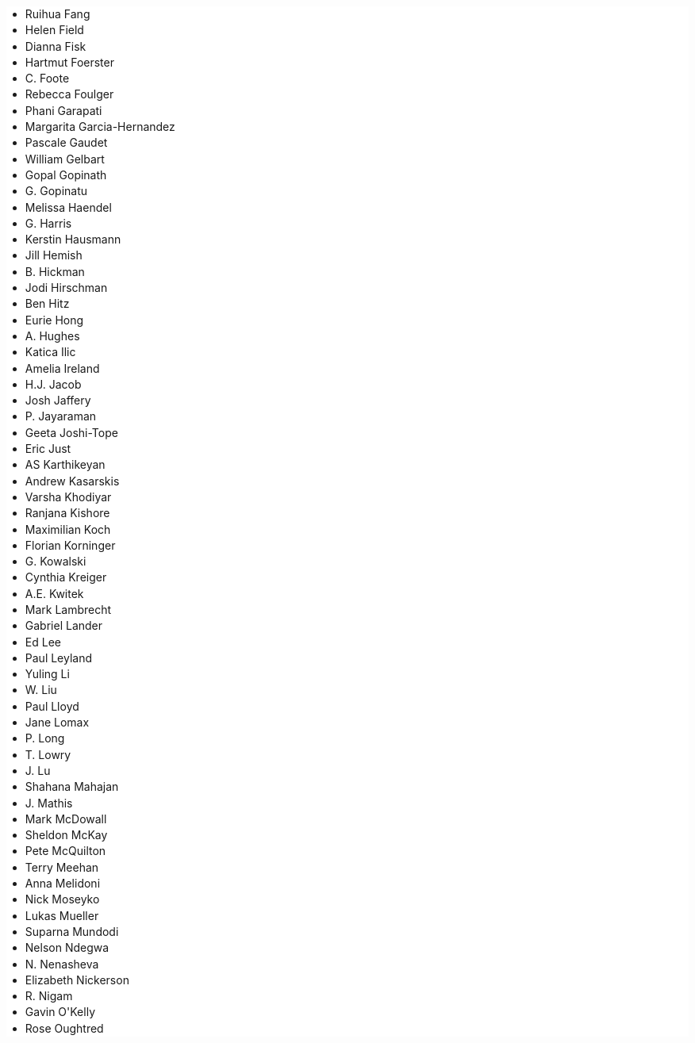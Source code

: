 - Ruihua Fang
- Helen Field
- Dianna Fisk
- Hartmut Foerster
- C. Foote
- Rebecca Foulger
- Phani Garapati
- Margarita Garcia-Hernandez
- Pascale Gaudet
- William Gelbart
- Gopal Gopinath
- G. Gopinatu
- Melissa Haendel
- G. Harris
- Kerstin Hausmann
- Jill Hemish
- B. Hickman
- Jodi Hirschman
- Ben Hitz
- Eurie Hong
- A. Hughes
- Katica Ilic
- Amelia Ireland
- H.J. Jacob
- Josh Jaffery
- P. Jayaraman
- Geeta Joshi-Tope
- Eric Just
- AS Karthikeyan
- Andrew Kasarskis
- Varsha Khodiyar
- Ranjana Kishore
- Maximilian Koch
- Florian Korninger
- G. Kowalski
- Cynthia Kreiger
- A.E. Kwitek
- Mark Lambrecht
- Gabriel Lander
- Ed Lee
- Paul Leyland
- Yuling Li
- W. Liu
- Paul Lloyd
- Jane Lomax
- P. Long
- T. Lowry
- J. Lu
- Shahana Mahajan
- J. Mathis
- Mark McDowall
- Sheldon McKay
- Pete McQuilton
- Terry Meehan
- Anna Melidoni
- Nick Moseyko
- Lukas Mueller
- Suparna Mundodi
- Nelson Ndegwa
- N. Nenasheva
- Elizabeth Nickerson
- R. Nigam
- Gavin O'Kelly
- Rose Oughtred